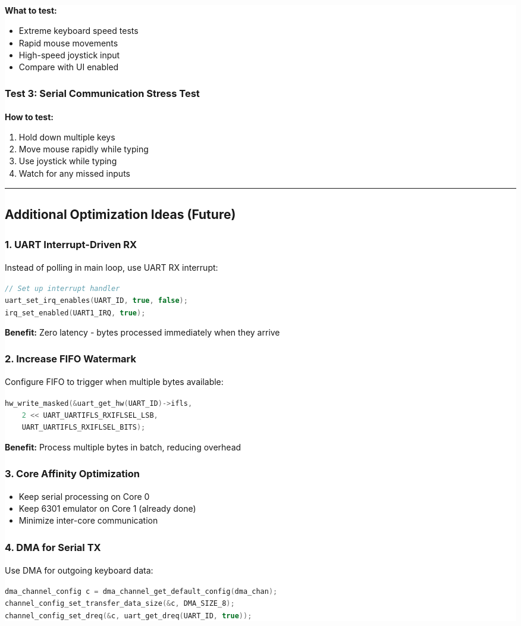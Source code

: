 **What to test:**
- Extreme keyboard speed tests
- Rapid mouse movements
- High-speed joystick input
- Compare with UI enabled

### Test 3: Serial Communication Stress Test

**How to test:**
1. Hold down multiple keys
2. Move mouse rapidly while typing
3. Use joystick while typing
4. Watch for any missed inputs

---

## Additional Optimization Ideas (Future)

### 1. UART Interrupt-Driven RX

Instead of polling in main loop, use UART RX interrupt:
```c
// Set up interrupt handler
uart_set_irq_enables(UART_ID, true, false);
irq_set_enabled(UART1_IRQ, true);
```

**Benefit:** Zero latency - bytes processed immediately when they arrive

### 2. Increase FIFO Watermark

Configure FIFO to trigger when multiple bytes available:
```c
hw_write_masked(&uart_get_hw(UART_ID)->ifls,
    2 << UART_UARTIFLS_RXIFLSEL_LSB,
    UART_UARTIFLS_RXIFLSEL_BITS);
```

**Benefit:** Process multiple bytes in batch, reducing overhead

### 3. Core Affinity Optimization

- Keep serial processing on Core 0
- Keep 6301 emulator on Core 1 (already done)
- Minimize inter-core communication

### 4. DMA for Serial TX

Use DMA for outgoing keyboard data:
```c
dma_channel_config c = dma_channel_get_default_config(dma_chan);
channel_config_set_transfer_data_size(&c, DMA_SIZE_8);
channel_config_set_dreq(&c, uart_get_dreq(UART_ID, true));
```
